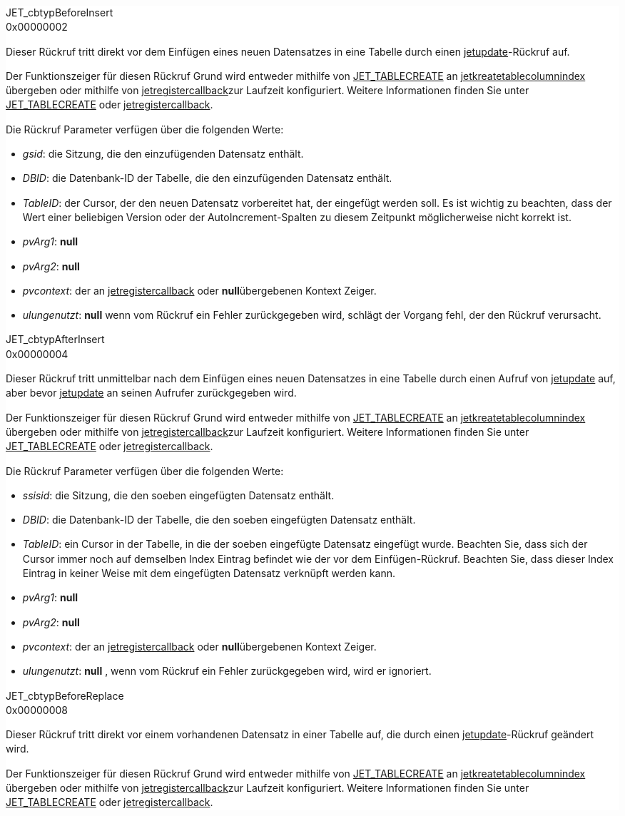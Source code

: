 <tr class="odd">
<td><p>JET_cbtypBeforeInsert<br />
0x00000002</p></td>
<td><p>Dieser Rückruf tritt direkt vor dem Einfügen eines neuen Datensatzes in eine Tabelle durch einen <a href="gg269288(v=exchg.10).md">jetupdate</a>-Rückruf auf.</p>
<p>Der Funktionszeiger für diesen Rückruf Grund wird entweder mithilfe von <a href="gg294146(v=exchg.10).md">JET_TABLECREATE</a> an <a href="gg269343(v=exchg.10).md">jetkreatetablecolumnindex</a> übergeben oder mithilfe von <a href="gg269175(v=exchg.10).md">jetregistercallback</a>zur Laufzeit konfiguriert. Weitere Informationen finden Sie unter <a href="gg294146(v=exchg.10).md">JET_TABLECREATE</a> oder <a href="gg269175(v=exchg.10).md">jetregistercallback</a>.</p>
<p>Die Rückruf Parameter verfügen über die folgenden Werte:</p>
<ul>
<li><p><em>gsid</em>: die Sitzung, die den einzufügenden Datensatz enthält.</p></li>
<li><p><em>DBID</em>: die Datenbank-ID der Tabelle, die den einzufügenden Datensatz enthält.</p></li>
<li><p><em>TableID</em>: der Cursor, der den neuen Datensatz vorbereitet hat, der eingefügt werden soll. Es ist wichtig zu beachten, dass der Wert einer beliebigen Version oder der AutoIncrement-Spalten zu diesem Zeitpunkt möglicherweise nicht korrekt ist.</p></li>
<li><p><em>pvArg1</em>: <strong>null</strong></p></li>
<li><p><em>pvArg2</em>: <strong>null</strong></p></li>
<li><p><em>pvcontext</em>: der an <a href="gg269175(v=exchg.10).md">jetregistercallback</a> oder <strong>null</strong>übergebenen Kontext Zeiger.</p></li>
<li><p><em>ulungenutzt</em>: <strong>null</strong> wenn vom Rückruf ein Fehler zurückgegeben wird, schlägt der Vorgang fehl, der den Rückruf verursacht.</p></li>
</ul></td>
</tr>
<tr class="even">
<td><p>JET_cbtypAfterInsert<br />
0x00000004</p></td>
<td><p>Dieser Rückruf tritt unmittelbar nach dem Einfügen eines neuen Datensatzes in eine Tabelle durch einen Aufruf von <a href="gg269288(v=exchg.10).md">jetupdate</a> auf, aber bevor <a href="gg269288(v=exchg.10).md">jetupdate</a> an seinen Aufrufer zurückgegeben wird.</p>
<p>Der Funktionszeiger für diesen Rückruf Grund wird entweder mithilfe von <a href="gg294146(v=exchg.10).md">JET_TABLECREATE</a> an <a href="gg269343(v=exchg.10).md">jetkreatetablecolumnindex</a> übergeben oder mithilfe von <a href="gg269175(v=exchg.10).md">jetregistercallback</a>zur Laufzeit konfiguriert. Weitere Informationen finden Sie unter <a href="gg294146(v=exchg.10).md">JET_TABLECREATE</a> oder <a href="gg269175(v=exchg.10).md">jetregistercallback</a>.</p>
<p>Die Rückruf Parameter verfügen über die folgenden Werte:</p>
<ul>
<li><p><em>ssisid</em>: die Sitzung, die den soeben eingefügten Datensatz enthält.</p></li>
<li><p><em>DBID</em>: die Datenbank-ID der Tabelle, die den soeben eingefügten Datensatz enthält.</p></li>
<li><p><em>TableID</em>: ein Cursor in der Tabelle, in die der soeben eingefügte Datensatz eingefügt wurde. Beachten Sie, dass sich der Cursor immer noch auf demselben Index Eintrag befindet wie der vor dem Einfügen-Rückruf. Beachten Sie, dass dieser Index Eintrag in keiner Weise mit dem eingefügten Datensatz verknüpft werden kann.</p></li>
<li><p><em>pvArg1</em>: <strong>null</strong></p></li>
<li><p><em>pvArg2</em>: <strong>null</strong></p></li>
<li><p><em>pvcontext</em>: der an <a href="gg269175(v=exchg.10).md">jetregistercallback</a> oder <strong>null</strong>übergebenen Kontext Zeiger.</p></li>
<li><p><em>ulungenutzt</em>: <strong>null</strong> , wenn vom Rückruf ein Fehler zurückgegeben wird, wird er ignoriert.</p></li>
</ul></td>
</tr>
<tr class="odd">
<td><p>JET_cbtypBeforeReplace<br />
0x00000008</p></td>
<td><p>Dieser Rückruf tritt direkt vor einem vorhandenen Datensatz in einer Tabelle auf, die durch einen <a href="gg269288(v=exchg.10).md">jetupdate</a>-Rückruf geändert wird.</p>
<p>Der Funktionszeiger für diesen Rückruf Grund wird entweder mithilfe von <a href="gg294146(v=exchg.10).md">JET_TABLECREATE</a> an <a href="gg269343(v=exchg.10).md">jetkreatetablecolumnindex</a> übergeben oder mithilfe von <a href="gg269175(v=exchg.10).md">jetregistercallback</a>zur Laufzeit konfiguriert. Weitere Informationen finden Sie unter <a href="gg294146(v=exchg.10).md">JET_TABLECREATE</a> oder <a href="gg269175(v=exchg.10).md">jetregistercallback</a>.</p>
